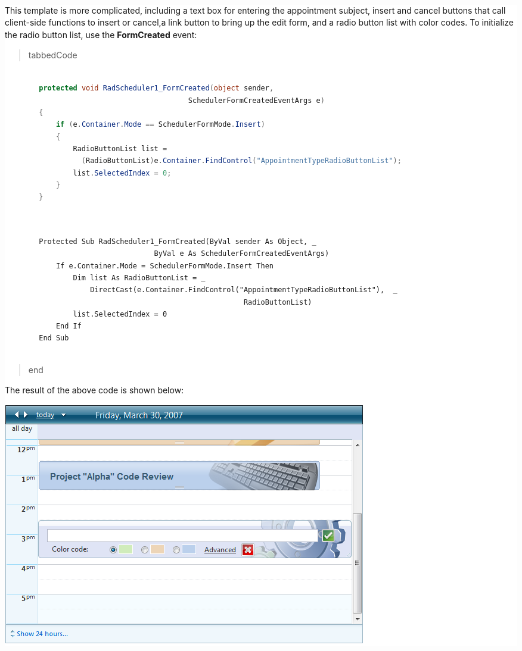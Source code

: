 

This template is more complicated, including a text box for entering the appointment subject, insert and cancel buttons that call client-side functions to insert or cancel,a link button to bring up the edit form, and a radio button list with color codes. To initialize the radio button list, use the __FormCreated__ event:



>tabbedCode

````C#
	
	    protected void RadScheduler1_FormCreated(object sender,
	                                       SchedulerFormCreatedEventArgs e)
	    {
	        if (e.Container.Mode == SchedulerFormMode.Insert)
	        {
	            RadioButtonList list =
	              (RadioButtonList)e.Container.FindControl("AppointmentTypeRadioButtonList");
	            list.SelectedIndex = 0;
	        }
	    }  
	    
````
````VB.NET
	
	    Protected Sub RadScheduler1_FormCreated(ByVal sender As Object, _
	                               ByVal e As SchedulerFormCreatedEventArgs)
	        If e.Container.Mode = SchedulerFormMode.Insert Then
	            Dim list As RadioButtonList = _
	                DirectCast(e.Container.FindControl("AppointmentTypeRadioButtonList"),  _
	                                                    RadioButtonList)
	            list.SelectedIndex = 0
	        End If
	    End Sub
	
````
>end

The result of the above code is shown below:

![Insert template](images/scheduler_inserttemplate.png)
